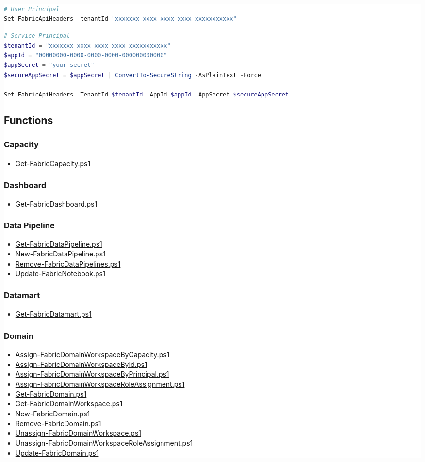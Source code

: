 ```powershell
# User Principal
Set-FabricApiHeaders -tenantId "xxxxxxx-xxxx-xxxx-xxxx-xxxxxxxxxxx"
```

```powershell
# Service Principal
$tenantId = "xxxxxxx-xxxx-xxxx-xxxx-xxxxxxxxxxx"
$appId = "00000000-0000-0000-0000-000000000000"
$appSecret = "your-secret"
$secureAppSecret = $appSecret | ConvertTo-SecureString -AsPlainText -Force

Set-FabricApiHeaders -TenantId $tenantId -AppId $appId -AppSecret $secureAppSecret

```

## Functions

### Capacity
- [Get-FabricCapacity.ps1](/powershell/MicrosoftFabricMgmt/docs/Get-FabricCapacity.md)

### Dashboard
- [Get-FabricDashboard.ps1](/powershell/MicrosoftFabricMgmt/docs/Get-FabricDashboard.md)

### Data Pipeline
- [Get-FabricDataPipeline.ps1](/powershell/MicrosoftFabricMgmt/docs/Get-FabricDataPipeline.md)
- [New-FabricDataPipeline.ps1](/powershell/MicrosoftFabricMgmt/docs/New-FabricDataPipeline.md)
- [Remove-FabricDataPipelines.ps1](/powershell/MicrosoftFabricMgmt/docs/Remove-FabricDataPipeline.md)
- [Update-FabricNotebook.ps1](/powershell/MicrosoftFabricMgmt/docs/Update-FabricDataPipeline.md)
### Datamart
- [Get-FabricDatamart.ps1](/powershell/MicrosoftFabricMgmt/docs/Get-FabricDatamart.md)

### Domain
- [Assign-FabricDomainWorkspaceByCapacity.ps1](/powershell/MicrosoftFabricMgmt/docs/Assign-FabricDomainWorkspaceByCapacity.md)
- [Assign-FabricDomainWorkspaceById.ps1](/powershell/MicrosoftFabricMgmt/docs/Assign-FabricDomainWorkspaceById.md)
- [Assign-FabricDomainWorkspaceByPrincipal.ps1](/powershell/MicrosoftFabricMgmt/docs/Assign-FabricDomainWorkspaceByPrincipal.md)
- [Assign-FabricDomainWorkspaceRoleAssignment.ps1](/powershell/MicrosoftFabricMgmt/docs/Assign-FabricDomainWorkspaceRoleAssignment.md)
- [Get-FabricDomain.ps1](/powershell/MicrosoftFabricMgmt/docs/Get-FabricDomain.md)
- [Get-FabricDomainWorkspace.ps1](/powershell/MicrosoftFabricMgmt/docs/Get-FabricDomainWorkspace.md)
- [New-FabricDomain.ps1](/powershell/MicrosoftFabricMgmt/docs/New-FabricDomain.md)
- [Remove-FabricDomain.ps1](/powershell/MicrosoftFabricMgmt/docs/Remove-FabricDomain.md)
- [Unassign-FabricDomainWorkspace.ps1](/powershell/MicrosoftFabricMgmt/docs/Unassign-FabricDomainWorkspace.md)
- [Unassign-FabricDomainWorkspaceRoleAssignment.ps1](/powershell/MicrosoftFabricMgmt/docs/Unassign-FabricDomainWorkspaceRoleAssignment.md)
- [Update-FabricDomain.ps1](/powershell/MicrosoftFabricMgmt/docs/Update-FabricDomain.md)
